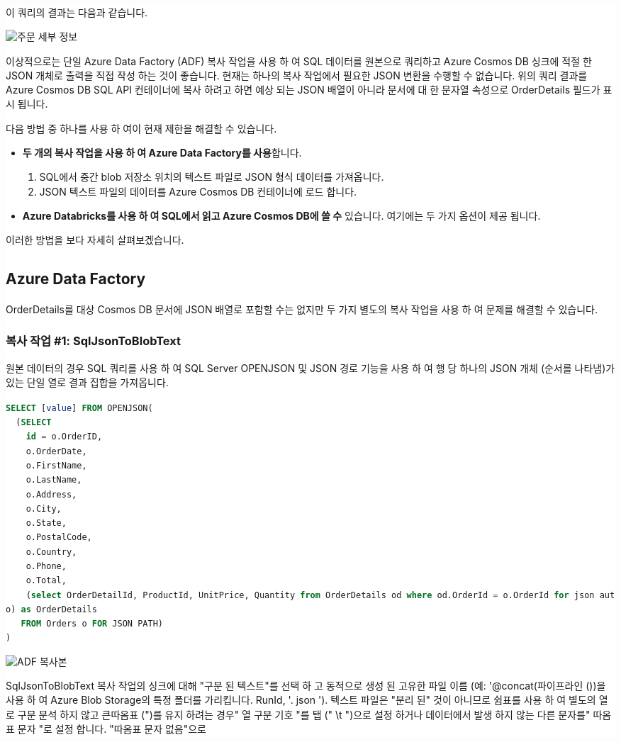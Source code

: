 이 쿼리의 결과는 다음과 같습니다. 

![주문 세부 정보](./media/migrate-relational-to-cosmos-sql-api/for-json-query-result.png#lightbox)


이상적으로는 단일 Azure Data Factory (ADF) 복사 작업을 사용 하 여 SQL 데이터를 원본으로 쿼리하고 Azure Cosmos DB 싱크에 적절 한 JSON 개체로 출력을 직접 작성 하는 것이 좋습니다. 현재는 하나의 복사 작업에서 필요한 JSON 변환을 수행할 수 없습니다. 위의 쿼리 결과를 Azure Cosmos DB SQL API 컨테이너에 복사 하려고 하면 예상 되는 JSON 배열이 아니라 문서에 대 한 문자열 속성으로 OrderDetails 필드가 표시 됩니다.

다음 방법 중 하나를 사용 하 여이 현재 제한을 해결할 수 있습니다.

* **두 개의 복사 작업을 사용 하 여 Azure Data Factory를 사용**합니다. 
  1. SQL에서 중간 blob 저장소 위치의 텍스트 파일로 JSON 형식 데이터를 가져옵니다. 
  2. JSON 텍스트 파일의 데이터를 Azure Cosmos DB 컨테이너에 로드 합니다.

* **Azure Databricks를 사용 하 여 SQL에서 읽고 Azure Cosmos DB에 쓸 수** 있습니다. 여기에는 두 가지 옵션이 제공 됩니다.


이러한 방법을 보다 자세히 살펴보겠습니다.

## <a name="azure-data-factory"></a>Azure Data Factory

OrderDetails를 대상 Cosmos DB 문서에 JSON 배열로 포함할 수는 없지만 두 가지 별도의 복사 작업을 사용 하 여 문제를 해결할 수 있습니다.

### <a name="copy-activity-1-sqljsontoblobtext"></a>복사 작업 #1: SqlJsonToBlobText

원본 데이터의 경우 SQL 쿼리를 사용 하 여 SQL Server OPENJSON 및 JSON 경로 기능을 사용 하 여 행 당 하나의 JSON 개체 (순서를 나타냄)가 있는 단일 열로 결과 집합을 가져옵니다.

```sql
SELECT [value] FROM OPENJSON(
  (SELECT
    id = o.OrderID,
    o.OrderDate,
    o.FirstName,
    o.LastName,
    o.Address,
    o.City,
    o.State,
    o.PostalCode,
    o.Country,
    o.Phone,
    o.Total,
    (select OrderDetailId, ProductId, UnitPrice, Quantity from OrderDetails od where od.OrderId = o.OrderId for json auto) as OrderDetails
   FROM Orders o FOR JSON PATH)
)
```

![ADF 복사본](./media/migrate-relational-to-cosmos-sql-api/adf1.png)


SqlJsonToBlobText 복사 작업의 싱크에 대해 "구분 된 텍스트"를 선택 하 고 동적으로 생성 된 고유한 파일 이름 (예: '@concat(파이프라인 ())을 사용 하 여 Azure Blob Storage의 특정 폴더를 가리킵니다. RunId, '. json ').
텍스트 파일은 "분리 된" 것이 아니므로 쉼표를 사용 하 여 별도의 열로 구문 분석 하지 않고 큰따옴표 (")를 유지 하려는 경우" 열 구분 기호 "를 탭 (" \t ")으로 설정 하거나 데이터에서 발생 하지 않는 다른 문자를" 따옴표 문자 "로 설정 합니다.  "따옴표 문자 없음"으로
